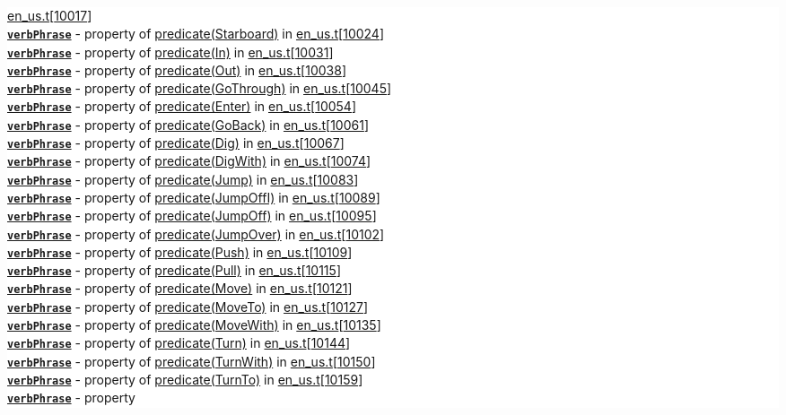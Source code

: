 [en_us.t](../file/en_us.t.html)\[[10017](../source/en_us.t.html#10017)\]  
[**`verbPhrase`**](../object/predicate(Starboard).html#verbPhrase) -
property of [predicate(Starboard)](../object/predicate(Starboard).html)
in
[en_us.t](../file/en_us.t.html)\[[10024](../source/en_us.t.html#10024)\]  
[**`verbPhrase`**](../object/predicate(In).html#verbPhrase) - property
of [predicate(In)](../object/predicate(In).html) in
[en_us.t](../file/en_us.t.html)\[[10031](../source/en_us.t.html#10031)\]  
[**`verbPhrase`**](../object/predicate(Out).html#verbPhrase) - property
of [predicate(Out)](../object/predicate(Out).html) in
[en_us.t](../file/en_us.t.html)\[[10038](../source/en_us.t.html#10038)\]  
[**`verbPhrase`**](../object/predicate(GoThrough).html#verbPhrase) -
property of [predicate(GoThrough)](../object/predicate(GoThrough).html)
in
[en_us.t](../file/en_us.t.html)\[[10045](../source/en_us.t.html#10045)\]  
[**`verbPhrase`**](../object/predicate(Enter).html#verbPhrase) -
property of [predicate(Enter)](../object/predicate(Enter).html) in
[en_us.t](../file/en_us.t.html)\[[10054](../source/en_us.t.html#10054)\]  
[**`verbPhrase`**](../object/predicate(GoBack).html#verbPhrase) -
property of [predicate(GoBack)](../object/predicate(GoBack).html) in
[en_us.t](../file/en_us.t.html)\[[10061](../source/en_us.t.html#10061)\]  
[**`verbPhrase`**](../object/predicate(Dig).html#verbPhrase) - property
of [predicate(Dig)](../object/predicate(Dig).html) in
[en_us.t](../file/en_us.t.html)\[[10067](../source/en_us.t.html#10067)\]  
[**`verbPhrase`**](../object/predicate(DigWith).html#verbPhrase) -
property of [predicate(DigWith)](../object/predicate(DigWith).html) in
[en_us.t](../file/en_us.t.html)\[[10074](../source/en_us.t.html#10074)\]  
[**`verbPhrase`**](../object/predicate(Jump).html#verbPhrase) - property
of [predicate(Jump)](../object/predicate(Jump).html) in
[en_us.t](../file/en_us.t.html)\[[10083](../source/en_us.t.html#10083)\]  
[**`verbPhrase`**](../object/predicate(JumpOffI).html#verbPhrase) -
property of [predicate(JumpOffI)](../object/predicate(JumpOffI).html) in
[en_us.t](../file/en_us.t.html)\[[10089](../source/en_us.t.html#10089)\]  
[**`verbPhrase`**](../object/predicate(JumpOff).html#verbPhrase) -
property of [predicate(JumpOff)](../object/predicate(JumpOff).html) in
[en_us.t](../file/en_us.t.html)\[[10095](../source/en_us.t.html#10095)\]  
[**`verbPhrase`**](../object/predicate(JumpOver).html#verbPhrase) -
property of [predicate(JumpOver)](../object/predicate(JumpOver).html) in
[en_us.t](../file/en_us.t.html)\[[10102](../source/en_us.t.html#10102)\]  
[**`verbPhrase`**](../object/predicate(Push).html#verbPhrase) - property
of [predicate(Push)](../object/predicate(Push).html) in
[en_us.t](../file/en_us.t.html)\[[10109](../source/en_us.t.html#10109)\]  
[**`verbPhrase`**](../object/predicate(Pull).html#verbPhrase) - property
of [predicate(Pull)](../object/predicate(Pull).html) in
[en_us.t](../file/en_us.t.html)\[[10115](../source/en_us.t.html#10115)\]  
[**`verbPhrase`**](../object/predicate(Move).html#verbPhrase) - property
of [predicate(Move)](../object/predicate(Move).html) in
[en_us.t](../file/en_us.t.html)\[[10121](../source/en_us.t.html#10121)\]  
[**`verbPhrase`**](../object/predicate(MoveTo).html#verbPhrase) -
property of [predicate(MoveTo)](../object/predicate(MoveTo).html) in
[en_us.t](../file/en_us.t.html)\[[10127](../source/en_us.t.html#10127)\]  
[**`verbPhrase`**](../object/predicate(MoveWith).html#verbPhrase) -
property of [predicate(MoveWith)](../object/predicate(MoveWith).html) in
[en_us.t](../file/en_us.t.html)\[[10135](../source/en_us.t.html#10135)\]  
[**`verbPhrase`**](../object/predicate(Turn).html#verbPhrase) - property
of [predicate(Turn)](../object/predicate(Turn).html) in
[en_us.t](../file/en_us.t.html)\[[10144](../source/en_us.t.html#10144)\]  
[**`verbPhrase`**](../object/predicate(TurnWith).html#verbPhrase) -
property of [predicate(TurnWith)](../object/predicate(TurnWith).html) in
[en_us.t](../file/en_us.t.html)\[[10150](../source/en_us.t.html#10150)\]  
[**`verbPhrase`**](../object/predicate(TurnTo).html#verbPhrase) -
property of [predicate(TurnTo)](../object/predicate(TurnTo).html) in
[en_us.t](../file/en_us.t.html)\[[10159](../source/en_us.t.html#10159)\]  
[**`verbPhrase`**](../object/predicate(Set).html#verbPhrase) - property